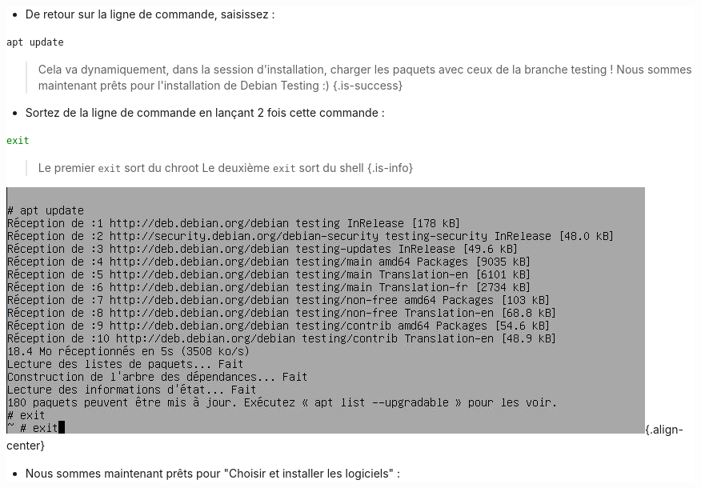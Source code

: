 
- De retour sur la ligne de commande, saisissez :
```bash
apt update
```

> Cela va dynamiquement, dans la session d'installation, charger les paquets avec ceux de la branche testing !
> Nous sommes maintenant prêts pour l'installation de Debian Testing :)
{.is-success}

- Sortez de la ligne de commande en lançant 2 fois cette commande :
```bash
exit
```

> Le premier `exit` sort du chroot
> Le deuxième `exit` sort du shell
{.is-info}

![](/images/debian-testing-68.jpg){.align-center}

- Nous sommes maintenant prêts pour "Choisir et installer les logiciels" :
